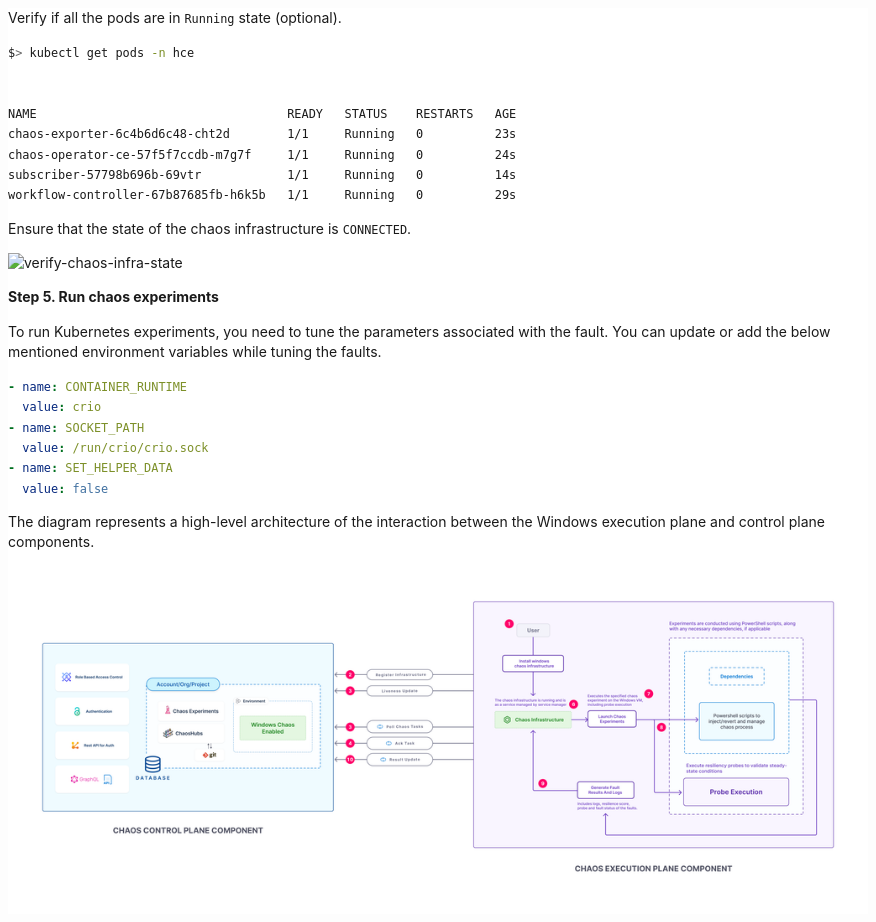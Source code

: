 Verify if all the pods are in `Running` state (optional).

```bash
$> kubectl get pods -n hce


NAME                                   READY   STATUS    RESTARTS   AGE
chaos-exporter-6c4b6d6c48-cht2d        1/1     Running   0          23s
chaos-operator-ce-57f5f7ccdb-m7g7f     1/1     Running   0          24s
subscriber-57798b696b-69vtr            1/1     Running   0          14s
workflow-controller-67b87685fb-h6k5b   1/1     Running   0          29s
```

Ensure that the state of the chaos infrastructure is `CONNECTED`.

![verify-chaos-infra-state](https://user-images.githubusercontent.com/35391335/226423314-b00555de-c999-42f5-97cb-deea51a81e95.png)

**Step 5. Run chaos experiments**

To run Kubernetes experiments, you need to tune the parameters associated with the fault. You can update or add the below mentioned environment variables while tuning the faults.

```yaml
- name: CONTAINER_RUNTIME
  value: crio
- name: SOCKET_PATH
  value: /run/crio/crio.sock
- name: SET_HELPER_DATA
  value: false
```


</TabItem>

<TabItem value="Windows">

The diagram represents a high-level architecture of the interaction between the Windows execution plane and control plane components.

![](./static/windows-infrastructure/detailed-architecture.png)
